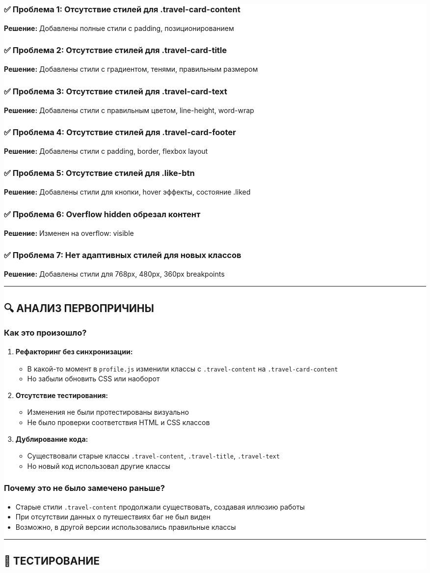 ### ✅ Проблема 1: Отсутствие стилей для .travel-card-content
**Решение:** Добавлены полные стили с padding, позиционированием

### ✅ Проблема 2: Отсутствие стилей для .travel-card-title
**Решение:** Добавлены стили с градиентом, тенями, правильным размером

### ✅ Проблема 3: Отсутствие стилей для .travel-card-text
**Решение:** Добавлены стили с правильным цветом, line-height, word-wrap

### ✅ Проблема 4: Отсутствие стилей для .travel-card-footer
**Решение:** Добавлены стили с padding, border, flexbox layout

### ✅ Проблема 5: Отсутствие стилей для .like-btn
**Решение:** Добавлены стили для кнопки, hover эффекты, состояние .liked

### ✅ Проблема 6: Overflow hidden обрезал контент
**Решение:** Изменен на overflow: visible

### ✅ Проблема 7: Нет адаптивных стилей для новых классов
**Решение:** Добавлены стили для 768px, 480px, 360px breakpoints

---

## 🔍 АНАЛИЗ ПЕРВОПРИЧИНЫ

### Как это произошло?

1. **Рефакторинг без синхронизации:**
   - В какой-то момент в `profile.js` изменили классы с `.travel-content` на `.travel-card-content`
   - Но забыли обновить CSS или наоборот

2. **Отсутствие тестирования:**
   - Изменения не были протестированы визуально
   - Не было проверки соответствия HTML и CSS классов

3. **Дублирование кода:**
   - Существовали старые классы `.travel-content`, `.travel-title`, `.travel-text`
   - Но новый код использовал другие классы

### Почему это не было замечено раньше?

- Старые стили `.travel-content` продолжали существовать, создавая иллюзию работы
- При отсутствии данных о путешествиях баг не был виден
- Возможно, в другой версии использовались правильные классы

---

## 📱 ТЕСТИРОВАНИЕ
